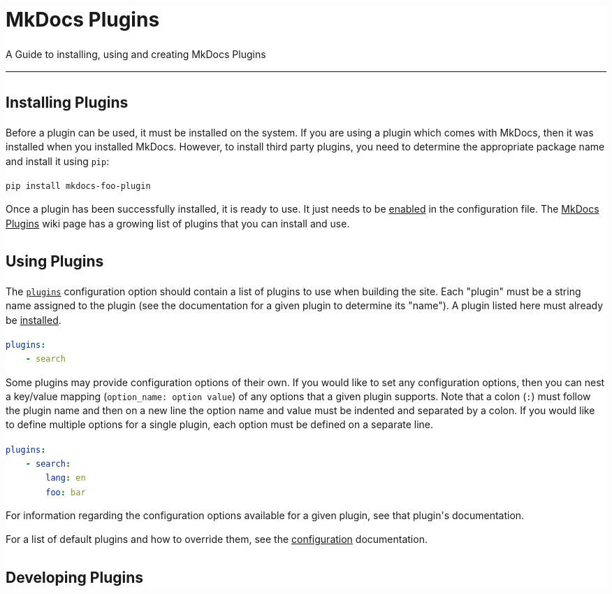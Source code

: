# MkDocs Plugins

A Guide to installing, using and creating MkDocs Plugins

---

## Installing Plugins

Before a plugin can be used, it must be installed on the system. If you are
using a plugin which comes with MkDocs, then it was installed when you installed
MkDocs. However, to install third party plugins, you need to determine the
appropriate package name and install it using `pip`:

    pip install mkdocs-foo-plugin

Once a plugin has been successfully installed, it is ready to use. It just needs
to be [enabled](#using-plugins) in the configuration file. The [MkDocs Plugins]
wiki page has a growing list of plugins that you can install and use.

## Using Plugins

The [`plugins`][config] configuration option should contain a list of plugins to
use when building the site. Each "plugin" must be a string name assigned to the
plugin (see the documentation for a given plugin to determine its "name"). A
plugin listed here must already be [installed](#installing-plugins).

```yaml
plugins:
    - search
```

Some plugins may provide configuration options of their own. If you would like
to set any configuration options, then you can nest a key/value mapping
(`option_name: option value`) of any options that a given plugin supports. Note
that a colon (`:`) must follow the plugin name and then on a new line the option
name and value must be indented and separated by a colon. If you would like to
define multiple options for a single plugin, each option must be defined on a
separate line.

```yaml
plugins:
    - search:
        lang: en
        foo: bar
```

For information regarding the configuration options available for a given plugin,
see that plugin's documentation.

For a list of default plugins and how to override them, see the
[configuration][config] documentation.

## Developing Plugins


[config]: ../user-guide/configuration.md#plugins
[entry point]: #entry-point
[env]: #on_env
[events]: #events
[extra_templates]: ../user-guide/configuration.md#extra_templates
[Global Events]: #global-events
[Page Events]: #page-events
[post_build]: #on_post_build
[post_template]: #on_post_template
[static_templates]: ../user-guide/configuration.md#static_templates
[Template Events]: #template-events
[MkDocs Plugins]: https://github.com/mkdocs/mkdocs/wiki/MkDocs-Plugins
[on_build_error]: #on_build_error
[config_scheme]: #config_scheme